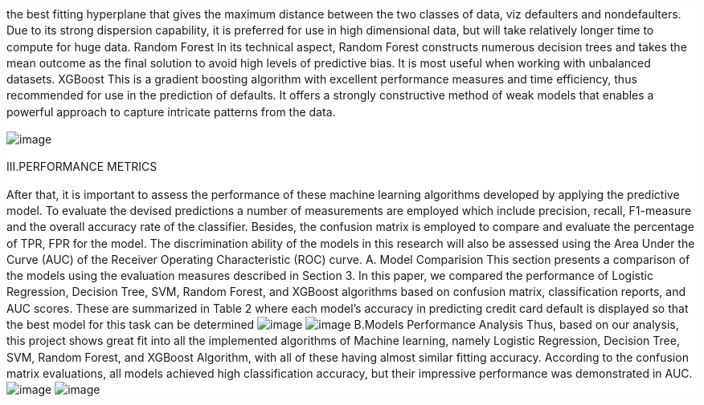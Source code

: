 the best fitting hyperplane that gives the maximum distance
between the two classes of data, viz defaulters and nondefaulters. Due to its strong dispersion capability, it is preferred for use in high dimensional data, but will take relatively
longer time to compute for huge data.
Random Forest In its technical aspect, Random Forest constructs numerous decision trees and takes the mean outcome
as the final solution to avoid high levels of predictive bias. It
is most useful when working with unbalanced datasets.
XGBoost This is a gradient boosting algorithm with excellent performance measures and time efficiency, thus recommended for use in the prediction of defaults. It offers a
strongly constructive method of weak models that enables a
powerful approach to capture intricate patterns from the data.

<img width="797" height="345" alt="image" src="https://github.com/user-attachments/assets/fdd68c05-3a54-4640-8843-4ae17e310b4f" />


III.PERFORMANCE METRICS

After that, it is important to assess the performance of
these machine learning algorithms developed by applying the
predictive model. To evaluate the devised predictions a number
of measurements are employed which include precision, recall,
F1-measure and the overall accuracy rate of the classifier.
Besides, the confusion matrix is employed to compare and
evaluate the percentage of TPR, FPR for the model. The
discrimination ability of the models in this research will also
be assessed using the Area Under the Curve (AUC) of the
Receiver Operating Characteristic (ROC) curve.
A. Model Comparision
This section presents a comparison of the models using the
evaluation measures described in Section 3. In this paper, we
compared the performance of Logistic Regression, Decision
Tree, SVM, Random Forest, and XGBoost algorithms based
on confusion matrix, classification reports, and AUC scores.
These are summarized in Table 2 where each model’s accuracy
in predicting credit card default is displayed so that the best
model for this task can be determined
<img width="739" height="188" alt="image" src="https://github.com/user-attachments/assets/21ed9e24-45eb-4567-b08c-d14183e85e24" />
<img width="731" height="384" alt="image" src="https://github.com/user-attachments/assets/6b4241e6-f842-4e08-86c1-66783b8e4ab5" />
B.Models Performance Analysis
Thus, based on our analysis, this project shows great fit into
all the implemented algorithms of Machine learning, namely
Logistic Regression, Decision Tree, SVM, Random Forest,
and XGBoost Algorithm, with all of these having almost
similar fitting accuracy. According to the confusion matrix
evaluations, all models achieved high classification accuracy,
but their impressive performance was demonstrated in AUC.
<img width="704" height="547" alt="image" src="https://github.com/user-attachments/assets/c35a74b1-702b-4a65-be0d-c90acc2b3ef6" />
<img width="695" height="645" alt="image" src="https://github.com/user-attachments/assets/5b6d1e35-59a8-488f-83db-5ad66ab87f06" />

